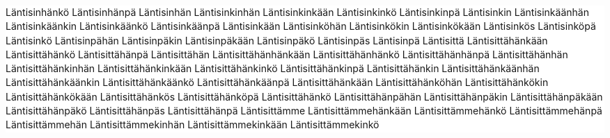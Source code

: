 Läntisinhänkö
Läntisinhänpä
Läntisinhän
Läntisinkinhän
Läntisinkinkään
Läntisinkinkö
Läntisinkinpä
Läntisinkin
Läntisinkäänhän
Läntisinkäänkin
Läntisinkäänkö
Läntisinkäänpä
Läntisinkään
Läntisinköhän
Läntisinkökin
Läntisinkökään
Läntisinkös
Läntisinköpä
Läntisinkö
Läntisinpähän
Läntisinpäkin
Läntisinpäkään
Läntisinpäkö
Läntisinpäs
Läntisinpä
Läntisittä
Läntisittähänkään
Läntisittähänkö
Läntisittähänpä
Läntisittähän
Läntisittähänhänkään
Läntisittähänhänkö
Läntisittähänhänpä
Läntisittähänhän
Läntisittähänkinhän
Läntisittähänkinkään
Läntisittähänkinkö
Läntisittähänkinpä
Läntisittähänkin
Läntisittähänkäänhän
Läntisittähänkäänkin
Läntisittähänkäänkö
Läntisittähänkäänpä
Läntisittähänkään
Läntisittähänköhän
Läntisittähänkökin
Läntisittähänkökään
Läntisittähänkös
Läntisittähänköpä
Läntisittähänkö
Läntisittähänpähän
Läntisittähänpäkin
Läntisittähänpäkään
Läntisittähänpäkö
Läntisittähänpäs
Läntisittähänpä
Läntisittämme
Läntisittämmehänkään
Läntisittämmehänkö
Läntisittämmehänpä
Läntisittämmehän
Läntisittämmekinhän
Läntisittämmekinkään
Läntisittämmekinkö